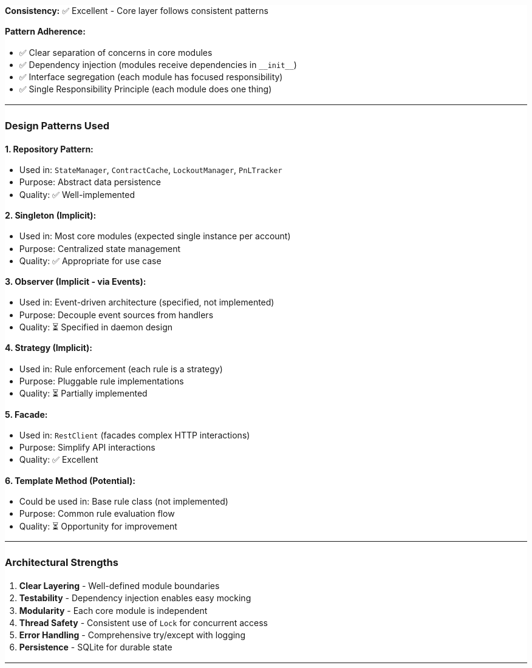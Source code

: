 **Consistency:** ✅ Excellent - Core layer follows consistent patterns

**Pattern Adherence:**
- ✅ Clear separation of concerns in core modules
- ✅ Dependency injection (modules receive dependencies in `__init__`)
- ✅ Interface segregation (each module has focused responsibility)
- ✅ Single Responsibility Principle (each module does one thing)

---

### Design Patterns Used

**1. Repository Pattern:**
- Used in: `StateManager`, `ContractCache`, `LockoutManager`, `PnLTracker`
- Purpose: Abstract data persistence
- Quality: ✅ Well-implemented

**2. Singleton (Implicit):**
- Used in: Most core modules (expected single instance per account)
- Purpose: Centralized state management
- Quality: ✅ Appropriate for use case

**3. Observer (Implicit - via Events):**
- Used in: Event-driven architecture (specified, not implemented)
- Purpose: Decouple event sources from handlers
- Quality: ⏳ Specified in daemon design

**4. Strategy (Implicit):**
- Used in: Rule enforcement (each rule is a strategy)
- Purpose: Pluggable rule implementations
- Quality: ⏳ Partially implemented

**5. Facade:**
- Used in: `RestClient` (facades complex HTTP interactions)
- Purpose: Simplify API interactions
- Quality: ✅ Excellent

**6. Template Method (Potential):**
- Could be used in: Base rule class (not implemented)
- Purpose: Common rule evaluation flow
- Quality: ⏳ Opportunity for improvement

---

### Architectural Strengths

1. **Clear Layering** - Well-defined module boundaries
2. **Testability** - Dependency injection enables easy mocking
3. **Modularity** - Each core module is independent
4. **Thread Safety** - Consistent use of `Lock` for concurrent access
5. **Error Handling** - Comprehensive try/except with logging
6. **Persistence** - SQLite for durable state

---
